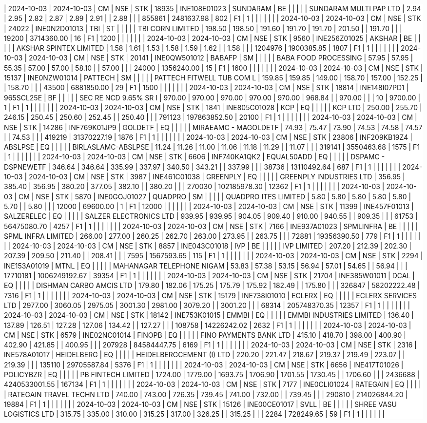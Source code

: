 | 2024-10-03 | 2024-10-03 | CM | NSE | STK | 18935 | INE108E01023 | SUNDARAM | BE |  |  |  |  | SUNDARAM MULTI PAP LTD | 2.94 | 2.95 | 2.82 | 2.87 | 2.89 | 2.91 |  | 2.88 |  |  | 855861 | 2481637.98 | 802 | F1 | 1 |  |  |  |  |  |
| 2024-10-03 | 2024-10-03 | CM | NSE | STK | 24022 | INE0N2D01013 | TBI | ST |  |  |  |  | TBI CORN LIMITED | 198.50 | 198.50 | 191.60 | 191.70 | 191.70 | 201.50 |  | 191.70 |  |  | 19200 | 3714360.00 | 16 | F1 | 1200 |  |  |  |  |  |
| 2024-10-03 | 2024-10-03 | CM | NSE | STK | 9560 | INE256Z01025 | AKSHAR | BE |  |  |  |  | AKSHAR SPINTEX LIMITED | 1.58 | 1.61 | 1.53 | 1.58 | 1.59 | 1.62 |  | 1.58 |  |  | 1204976 | 1900385.85 | 1807 | F1 | 1 |  |  |  |  |  |
| 2024-10-03 | 2024-10-03 | CM | NSE | STK | 20141 | INE0QW501012 | BABAFP | SM |  |  |  |  | BABA FOOD PROCESSING | 57.95 | 57.95 | 55.35 | 57.00 | 57.00 | 58.10 |  | 57.00 |  |  | 24000 | 1356240.00 | 15 | F1 | 1600 |  |  |  |  |  |
| 2024-10-03 | 2024-10-03 | CM | NSE | STK | 15137 | INE0NZW01014 | PATTECH | SM |  |  |  |  | PATTECH FITWELL TUB COM L | 159.85 | 159.85 | 149.00 | 158.70 | 157.00 | 152.25 |  | 158.70 |  |  | 43500 | 6881850.00 | 29 | F1 | 1500 |  |  |  |  |  |
| 2024-10-03 | 2024-10-03 | CM | NSE | STK | 18814 | INE148I07PD1 | 965SCL25E | BF |  |  |  |  | SEC RE NCD 9.65% SR I | 970.00 | 970.00 | 970.00 | 970.00 | 970.00 | 968.84 |  | 970.00 |  |  | 10 | 9700.00 | 1 | F1 | 1 |  |  |  |  |  |
| 2024-10-03 | 2024-10-03 | CM | NSE | STK | 1841 | INE805C01028 | KCP | EQ |  |  |  |  | KCP LTD | 250.00 | 255.70 | 246.15 | 250.45 | 250.60 | 252.45 |  | 250.40 |  |  | 791123 | 197863852.50 | 20100 | F1 | 1 |  |  |  |  |  |
| 2024-10-03 | 2024-10-03 | CM | NSE | STK | 14286 | INF769K01JP9 | GOLDETF | EQ |  |  |  |  | MIRAEAMC - MAGOLDETF | 74.93 | 75.47 | 73.90 | 74.53 | 74.58 | 74.57 |  | 74.53 |  |  | 419219 | 31370227.19 | 1876 | F1 | 1 |  |  |  |  |  |
| 2024-10-03 | 2024-10-03 | CM | NSE | STK | 23806 | INF209KB19Z4 | ABSLPSE | EQ |  |  |  |  | BIRLASLAMC-ABSLPSE | 11.24 | 11.26 | 11.00 | 11.06 | 11.18 | 11.29 |  | 11.07 |  |  | 319141 | 3550463.68 | 1575 | F1 | 1 |  |  |  |  |  |
| 2024-10-03 | 2024-10-03 | CM | NSE | STK | 6606 | INF740KA1QK2 | EQUAL50ADD | EQ |  |  |  |  | DSPAMC - DSPNEWETF | 346.64 | 346.64 | 335.99 | 337.97 | 340.50 | 343.21 |  | 337.99 |  |  | 38736 | 13110492.64 | 687 | F1 | 1 |  |  |  |  |  |
| 2024-10-03 | 2024-10-03 | CM | NSE | STK | 3987 | INE461C01038 | GREENPLY | EQ |  |  |  |  | GREENPLY INDUSTRIES LTD | 356.95 | 385.40 | 356.95 | 380.20 | 377.05 | 382.10 |  | 380.20 |  |  | 270030 | 102185978.30 | 12362 | F1 | 1 |  |  |  |  |  |
| 2024-10-03 | 2024-10-03 | CM | NSE | STK | 5870 | INE0GOJ01027 | QUADPRO | SM |  |  |  |  | QUADPRO ITES LIMITED | 5.80 | 5.80 | 5.80 | 5.80 | 5.80 | 5.70 |  | 5.80 |  |  | 12000 | 69600.00 | 1 | F1 | 12000 |  |  |  |  |  |
| 2024-10-03 | 2024-10-03 | CM | NSE | STK | 11399 | INE457F01013 | SALZERELEC | EQ |  |  |  |  | SALZER ELECTRONICS LTD | 939.95 | 939.95 | 904.05 | 909.40 | 910.00 | 940.55 |  | 909.35 |  |  | 61753 | 56475080.70 | 4257 | F1 | 1 |  |  |  |  |  |
| 2024-10-03 | 2024-10-03 | CM | NSE | STK | 7166 | INE937A01023 | SPMLINFRA | BE |  |  |  |  | SPML INFRA LIMITED | 266.00 | 277.00 | 260.25 | 262.70 | 263.00 | 273.95 |  | 263.75 |  |  | 72881 | 19356390.50 | 779 | F1 | 1 |  |  |  |  |  |
| 2024-10-03 | 2024-10-03 | CM | NSE | STK | 8857 | INE043C01018 | IVP | BE |  |  |  |  | IVP LIMITED | 207.20 | 212.39 | 202.30 | 207.39 | 209.50 | 211.40 |  | 208.41 |  |  | 7595 | 1567593.65 | 115 | F1 | 1 |  |  |  |  |  |
| 2024-10-03 | 2024-10-03 | CM | NSE | STK | 2294 | INE153A01019 | MTNL | EQ |  |  |  |  | MAHANAGAR TELEPHONE NIGAM | 53.83 | 57.38 | 53.15 | 56.94 | 57.01 | 54.65 |  | 56.94 |  |  | 17710181 | 1006249192.67 | 39354 | F1 | 1 |  |  |  |  |  |
| 2024-10-03 | 2024-10-03 | CM | NSE | STK | 21704 | INE385W01011 | DCAL | EQ |  |  |  |  | DISHMAN CARBO AMCIS LTD | 179.80 | 182.06 | 175.25 | 175.79 | 175.92 | 182.49 |  | 175.80 |  |  | 326847 | 58202222.48 | 7316 | F1 | 1 |  |  |  |  |  |
| 2024-10-03 | 2024-10-03 | CM | NSE | STK | 15179 | INE738I01010 | ECLERX | EQ |  |  |  |  | ECLERX SERVICES LTD | 2977.00 | 3060.05 | 2975.05 | 3001.30 | 2981.00 | 3079.20 |  | 3001.20 |  |  | 68314 | 205748370.35 | 12357 | F1 | 1 |  |  |  |  |  |
| 2024-10-03 | 2024-10-03 | CM | NSE | STK | 18142 | INE753K01015 | EMMBI | EQ |  |  |  |  | EMMBI INDUSTRIES LIMITED | 136.40 | 137.89 | 126.51 | 127.28 | 127.06 | 134.42 |  | 127.27 |  |  | 108758 | 14226242.02 | 2632 | F1 | 1 |  |  |  |  |  |
| 2024-10-03 | 2024-10-03 | CM | NSE | STK | 6579 | INE02NC01014 | FINOPB | EQ |  |  |  |  | FINO PAYMENTS BANK LTD | 415.10 | 418.70 | 398.00 | 400.90 | 402.90 | 421.85 |  | 400.95 |  |  | 207928 | 84584447.75 | 6169 | F1 | 1 |  |  |  |  |  |
| 2024-10-03 | 2024-10-03 | CM | NSE | STK | 2316 | INE578A01017 | HEIDELBERG | EQ |  |  |  |  | HEIDELBERGCEMENT (I) LTD | 220.20 | 221.47 | 218.67 | 219.37 | 219.49 | 223.07 |  | 219.39 |  |  | 135110 | 29705587.84 | 5376 | F1 | 1 |  |  |  |  |  |
| 2024-10-03 | 2024-10-03 | CM | NSE | STK | 6656 | INE417T01026 | POLICYBZR | EQ |  |  |  |  | PB FINTECH LIMITED | 1724.00 | 1779.00 | 1693.75 | 1706.90 | 1701.55 | 1730.45 |  | 1706.60 |  |  | 2436688 | 4240533001.55 | 167134 | F1 | 1 |  |  |  |  |  |
| 2024-10-03 | 2024-10-03 | CM | NSE | STK | 7177 | INE0CLI01024 | RATEGAIN | EQ |  |  |  |  | RATEGAIN TRAVEL TECHN LTD | 740.00 | 743.00 | 726.35 | 739.45 | 741.00 | 732.00 |  | 739.45 |  |  | 290810 | 214026844.20 | 19884 | F1 | 1 |  |  |  |  |  |
| 2024-10-03 | 2024-10-03 | CM | NSE | STK | 15126 | INE00CE01017 | SVLL | BE |  |  |  |  | SHREE VASU LOGISTICS LTD | 315.75 | 335.00 | 310.00 | 315.25 | 317.00 | 326.25 |  | 315.25 |  |  | 2284 | 728249.65 | 59 | F1 | 1 |  |  |  |  |  |